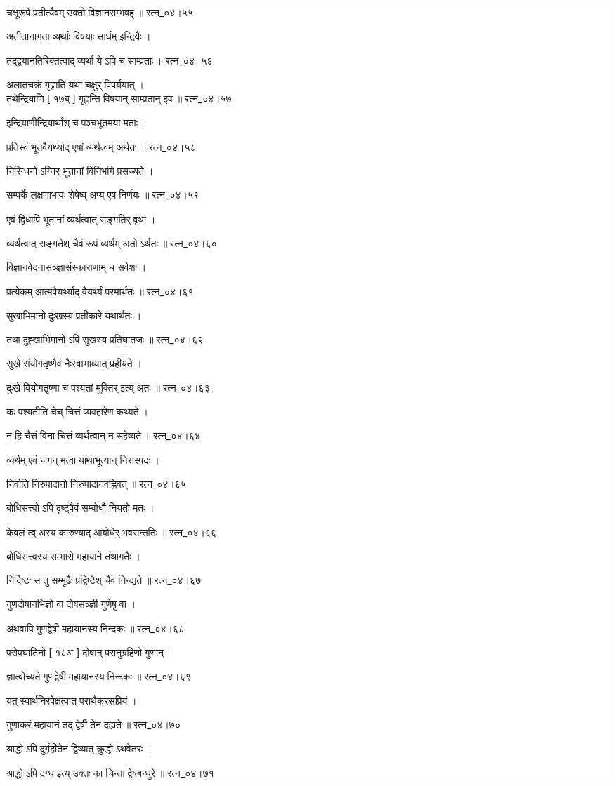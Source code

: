 चक्षूरूपे प्रतीत्यैवम् उक्तो विज्ञानसम्भवह् ॥ रत्न_०४।५५  
  
अतीतानागता व्यर्थाः विषयाः सार्धम् इन्द्रियैः ।  
  
तद्द्वयानतिरिक्तत्वाद् व्यर्था ये ऽपि च साम्प्रताः ॥ रत्न_०४।५६  
  
अलातचक्रं गृह्णाति यथा चक्षुर् विपर्ययात् ।  
तथेन्द्रियाणि [ १७ब् ] गृह्णन्ति विषयान् साम्प्रतान् इव ॥ रत्न_०४।५७  
  
इन्द्रियाणीन्द्रियार्थाश् च पञ्चभूतमया मताः ।  
  
प्रतिस्वं भूतवैयर्थ्याद् एषां व्यर्थत्वम् अर्थतः ॥ रत्न_०४।५८  
  
निरिन्धनो ऽग्निर् भूतानां विनिर्भागे प्रसज्यते ।  
  
सम्पर्के लक्षणाभावः शेषेष्व् अप्य् एष निर्णयः ॥ रत्न_०४।५९  
  
एवं द्विधापि भूतानां व्यर्थत्वात् सङ्गतिर् वृथा ।  
  
व्यर्थत्वात् सङ्गतेश् चैवं रूपं व्यर्थम् अतो ऽर्थतः ॥ रत्न_०४।६०  
  
विज्ञानवेदनासञ्ज्ञासंस्काराणाम् च सर्वशः ।  
  
प्रत्येकम् आत्मवैयर्थ्याद् वैयर्थ्यं परमार्थतः ॥ रत्न_०४।६१  
  
सुखाभिमानो दुःखस्य प्रतीकारे यथार्थतः ।  
  
तथा दुह्खाभिमानो ऽपि सुखस्य प्रतिघातजः ॥ रत्न_०४।६२  
  
सुखे संयोगतृष्णैवं नैःस्वाभाव्यात् प्रहीयते ।  
  
दुःखे वियोगतृष्णा च पश्यतां मुक्तिर् इत्य् अतः ॥ रत्न_०४।६३  
  
कः पश्यतीति चेच् चित्तं व्यवहारेण कथ्यते ।  
  
न हि चैत्तं विना चित्तं व्यर्थत्वान् न सहेष्यते ॥ रत्न_०४।६४  
  
व्यर्थम् एवं जगन् मत्वा याथाभूत्यान् निरास्पदः ।  
  
निर्वाति निरुपादानो निरुपादानवह्निवत् ॥ रत्न_०४।६५  
  
बोधिसत्त्वो ऽपि दृष्ट्वैवं सम्बोधौ नियतो मतः ।  
  
केवलं त्व् अस्य कारुण्याद् आबोधेर् भवसन्ततिः ॥ रत्न_०४।६६  
  
बोधिसत्त्वस्य सम्भारो महायाने तथागतैः ।  
  
निर्दिष्टः स तु सम्मूढैः प्रद्विष्टैश् चैव निन्द्यते ॥ रत्न_०४।६७  
  
गुणदोषानभिज्ञो वा दोषसञ्ज्ञी गुणेषु वा ।  
  
अथवापि गुणद्वेषी महायानस्य निन्दकः ॥ रत्न_०४।६८  
  
परोपघातिनो [ १८अ ] दोषान् परानुग्रहिणो गुणान् ।  
  
ज्ञात्वोच्यते गुणद्वेषी महायानस्य निन्दकः ॥ रत्न_०४।६९  
  
यत् स्वार्थनिरपेक्षत्वात् पराथैकरसप्रियं ।  
  
गुणाकरं महायानं तद् द्वेषी तेन दह्यते ॥ रत्न_०४।७०  
  
श्राद्धो ऽपि दुर्गृहीतेन द्विष्यात् क्रुद्धो ऽथवेतरः ।  
  
श्राद्धो ऽपि दग्ध इत्य् उक्तः का चिन्ता द्वेषबन्धुरे ॥ रत्न_०४।७१  
  